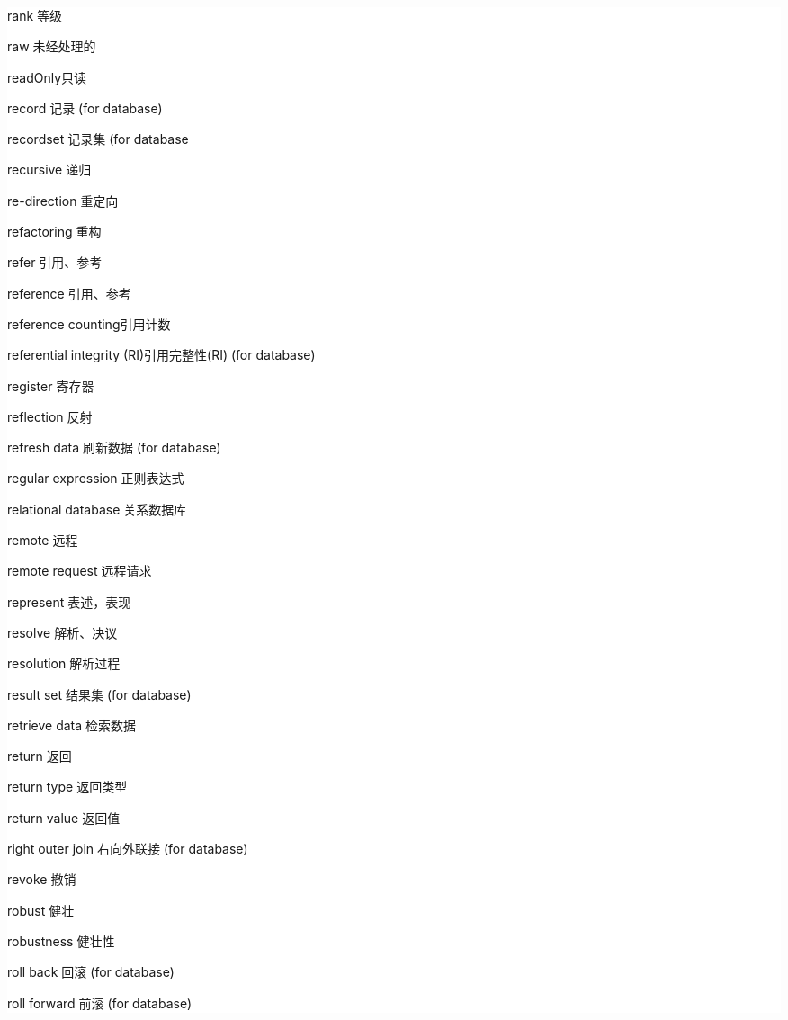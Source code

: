 rank 等级

raw 未经处理的

readOnly只读

record 记录 (for database)

recordset 记录集 (for database

recursive 递归

re-direction 重定向

refactoring 重构

refer 引用、参考

reference 引用、参考

reference counting引用计数

referential integrity (RI)引用完整性(RI) (for database)

register 寄存器

reflection 反射

refresh data 刷新数据 (for database)

regular expression 正则表达式

relational database 关系数据库

remote 远程

remote request 远程请求

represent 表述，表现

resolve 解析、决议

resolution 解析过程

result set 结果集 (for database)

retrieve data 检索数据

return 返回

return type 返回类型

return value 返回值

right outer join 右向外联接 (for database)

revoke 撤销

robust 健壮

robustness 健壮性

roll back 回滚 (for database)

roll forward 前滚 (for database)
